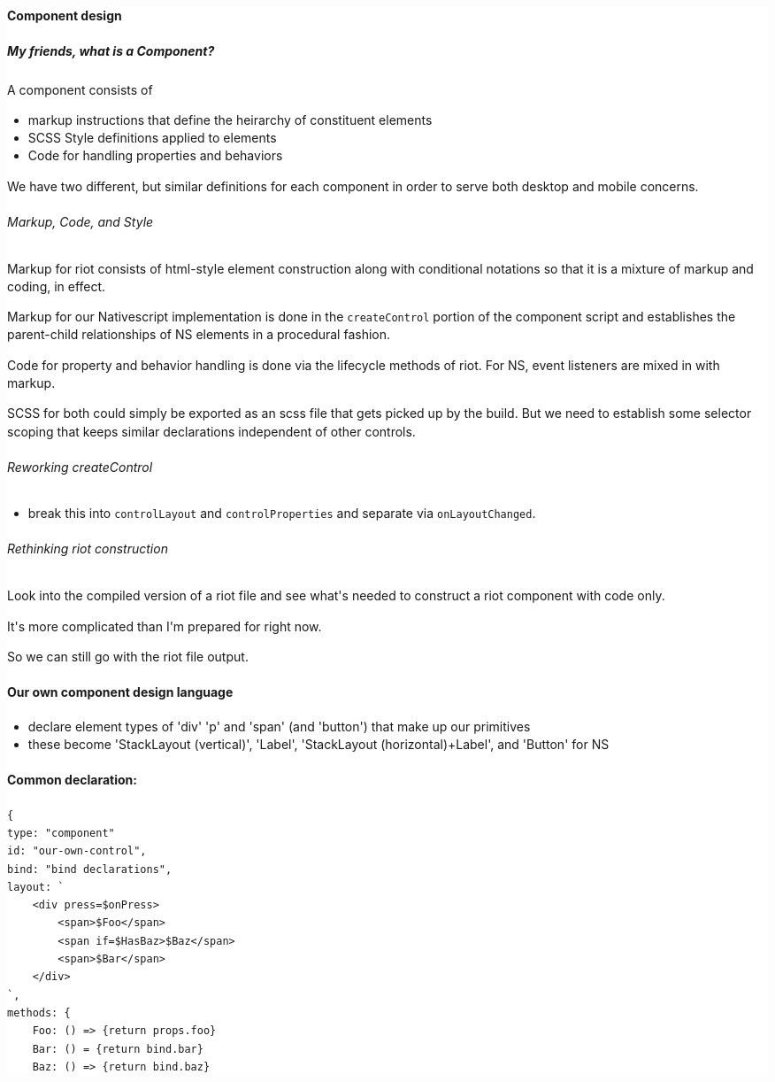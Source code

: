 
#### Component design 

##### My friends, what _is_ a Component?
A component consists of
- markup instructions that define the heirarchy of constituent elements
- SCSS Style definitions applied to elements
- Code for handling properties and behaviors

We have two different, but similar definitions for each
component in order to serve both desktop and mobile 
concerns.

###### Markup, Code, and Style

Markup for riot consists of html-style element construction
along with conditional notations so that it is a mixture
of markup and coding, in effect.

Markup for our Nativescript implementation is done in
the `createControl` portion of the component script
and establishes the parent-child relationships of 
NS elements in a procedural fashion.

Code for property and behavior handling is done via the
lifecycle methods of riot.  For NS, event listeners are
mixed in with markup.

SCSS for both could simply be exported as an scss file that gets
picked up by the build.  But we need to establish some
selector scoping that keeps similar declarations independent
of other controls.

###### Reworking createControl
- break this into  `controlLayout` and `controlProperties`
and separate via `onLayoutChanged`.

###### Rethinking riot construction
Look into the compiled version of a riot file and see
what's needed to construct a riot component with code only.

It's more complicated than I'm prepared for right now.

So we can still go with the riot file output.

#### Our own component design language
- declare element types of 'div' 'p' and 'span' (and 'button')
that make up our primitives
- these become 'StackLayout (vertical)', 'Label', 'StackLayout (horizontal)+Label', and 'Button'
for NS
  
#### Common declaration:
```
{
type: "component"
id: "our-own-control",
bind: "bind declarations",
layout: `
    <div press=$onPress>
        <span>$Foo</span>
        <span if=$HasBaz>$Baz</span>
        <span>$Bar</span>
    </div>
`,
methods: {
    Foo: () => {return props.foo}
    Bar: () = {return bind.bar}
    Baz: () => {return bind.baz}
```